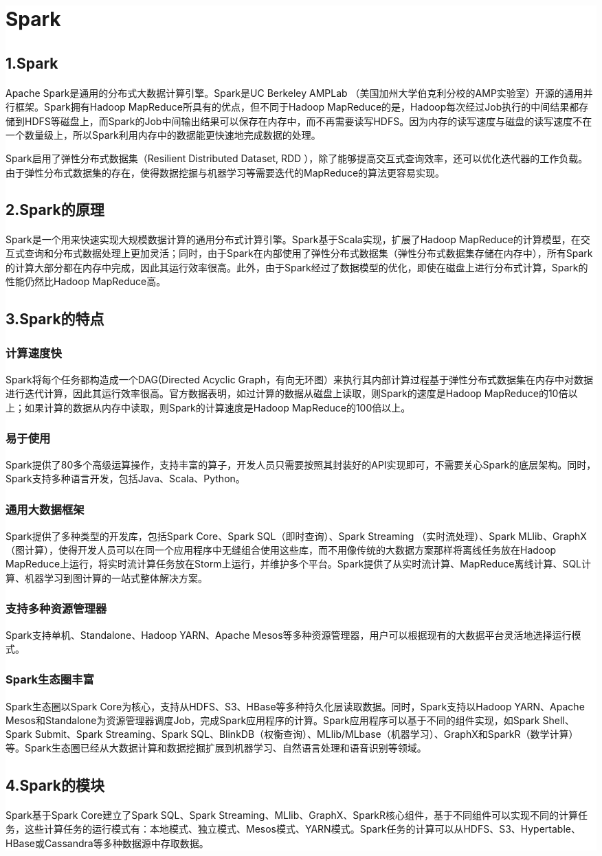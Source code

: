 # Spark

## 1.Spark

Apache Spark是通用的分布式大数据计算引擎。Spark是UC Berkeley AMPLab （美国加州大学伯克利分校的AMP实验室）开源的通用并行框架。Spark拥有Hadoop MapReduce所具有的优点，但不同于Hadoop MapReduce的是，Hadoop每次经过Job执行的中间结果都存储到HDFS等磁盘上，而Spark的Job中间输出结果可以保存在内存中，而不再需要读写HDFS。因为内存的读写速度与磁盘的读写速度不在一个数量级上，所以Spark利用内存中的数据能更快速地完成数据的处理。

Spark启用了弹性分布式数据集（Resilient Distributed Dataset, RDD ），除了能够提高交互式查询效率，还可以优化迭代器的工作负载。由于弹性分布式数据集的存在，使得数据挖掘与机器学习等需要迭代的MapReduce的算法更容易实现。

## 2.Spark的原理

Spark是一个用来快速实现大规模数据计算的通用分布式计算引擎。Spark基于Scala实现，扩展了Hadoop MapReduce的计算模型，在交互式查询和分布式数据处理上更加灵活；同时，由于Spark在内部使用了弹性分布式数据集（弹性分布式数据集存储在内存中），所有Spark的计算大部分都在内存中完成，因此其运行效率很高。此外，由于Spark经过了数据模型的优化，即使在磁盘上进行分布式计算，Spark的性能仍然比Hadoop MapReduce高。

## 3.Spark的特点

### 计算速度快

Spark将每个任务都构造成一个DAG(Directed Acyclic Graph，有向无环图）来执行其内部计算过程基于弹性分布式数据集在内存中对数据进行迭代计算，因此其运行效率很高。官方数据表明，如过计算的数据从磁盘上读取，则Spark的速度是Hadoop MapReduce的10倍以上；如果计算的数据从内存中读取，则Spark的计算速度是Hadoop MapReduce的100倍以上。

### 易于使用

Spark提供了80多个高级运算操作，支持丰富的算子，开发人员只需要按照其封装好的API实现即可，不需要关心Spark的底层架构。同时，Spark支持多种语言开发，包括Java、Scala、Python。

### 通用大数据框架

Spark提供了多种类型的开发库，包括Spark Core、Spark SQL（即时查询）、Spark Streaming （实时流处理）、Spark MLlib、GraphX（图计算），使得开发人员可以在同一个应用程序中无缝组合使用这些库，而不用像传统的大数据方案那样将离线任务放在Hadoop MapReduce上运行，将实时流计算任务放在Storm上运行，并维护多个平台。Spark提供了从实时流计算、MapReduce离线计算、SQL计算、机器学习到图计算的一站式整体解决方案。

### 支持多种资源管理器

Spark支持单机、Standalone、Hadoop YARN、Apache Mesos等多种资源管理器，用户可以根据现有的大数据平台灵活地选择运行模式。

### Spark生态圈丰富

Spark生态圈以Spark Core为核心，支持从HDFS、S3、HBase等多种持久化层读取数据。同时，Spark支持以Hadoop YARN、Apache Mesos和Standalone为资源管理器调度Job，完成Spark应用程序的计算。Spark应用程序可以基于不同的组件实现，如Spark Shell、Spark Submit、Spark Streaming、Spark SQL、BlinkDB（权衡查询）、MLlib/MLbase（机器学习）、GraphX和SparkR（数学计算）等。Spark生态圈已经从大数据计算和数据挖掘扩展到机器学习、自然语言处理和语音识别等领域。

## 4.Spark的模块

Spark基于Spark Core建立了Spark SQL、Spark Streaming、MLlib、GraphX、SparkR核心组件，基于不同组件可以实现不同的计算任务，这些计算任务的运行模式有：本地模式、独立模式、Mesos模式、YARN模式。Spark任务的计算可以从HDFS、S3、Hypertable、HBase或Cassandra等多种数据源中存取数据。
